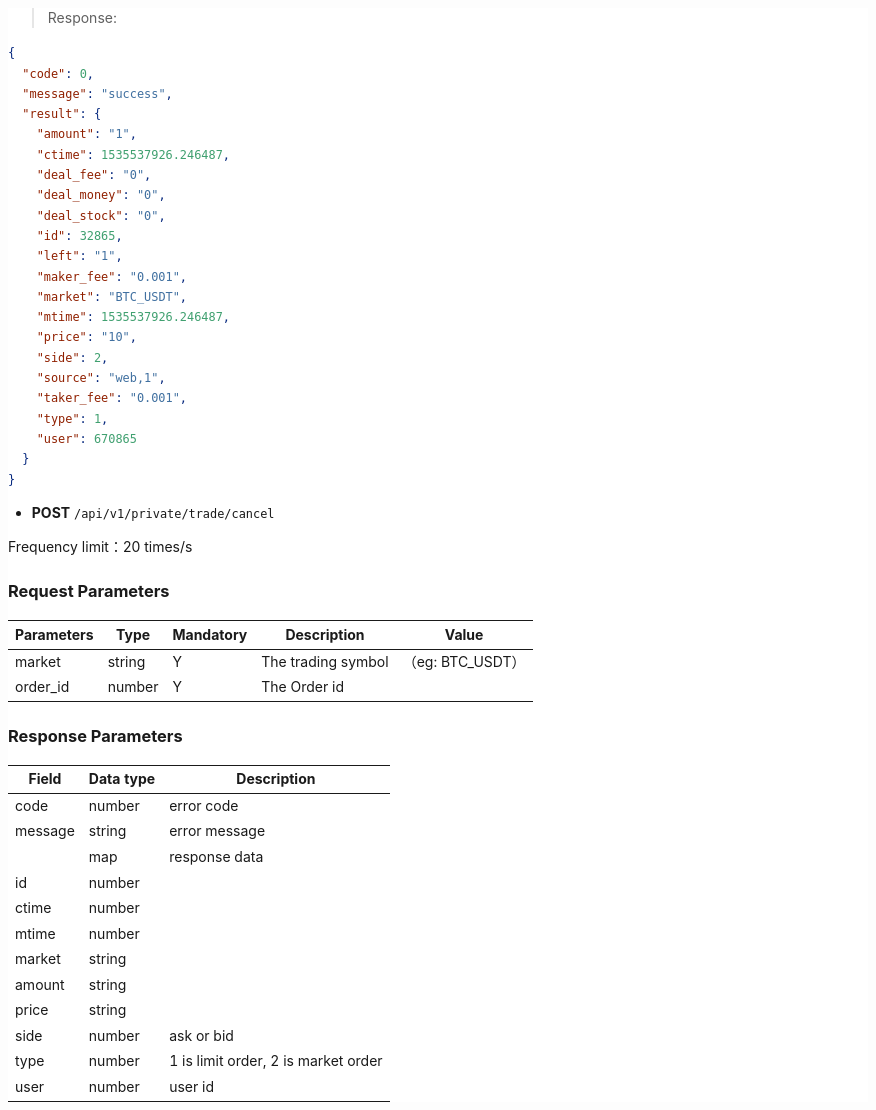 > Response:

```json
{
  "code": 0,
  "message": "success",
  "result": {
    "amount": "1",
    "ctime": 1535537926.246487,
    "deal_fee": "0",
    "deal_money": "0",
    "deal_stock": "0",
    "id": 32865,
    "left": "1",
    "maker_fee": "0.001",
    "market": "BTC_USDT",
    "mtime": 1535537926.246487,
    "price": "10",
    "side": 2,
    "source": "web,1",
    "taker_fee": "0.001",
    "type": 1,
    "user": 670865
  }
}
```

* **POST** `/api/v1/private/trade/cancel`

<aside class="notice">
Frequency limit：20 times/s
</aside>

### Request Parameters

| **Parameters** | **Type** | **Mandatory** | **Description**    | **Value**      |
| -------------- | -------- | ------------- | ------------------ | -------------- |
| market         | string   | Y             | The trading symbol | （eg: BTC_USDT） |
| order_id       | number  | Y             | The Order id   |  |

### Response Parameters

| **Field** | **Data type** | **Description**              |
| ---- | ---- | ---- |
| code | number | error code |
| message | string | error message |
| <result> | map | response data |
| id | number |  |
| ctime | number |  |
| mtime | number |  |
| market | string |  |
| amount | string |  |
| price | string |  |
| side | number | ask or bid |
| type | number | 1 is limit order, 2 is market order |
| user | number | user id |